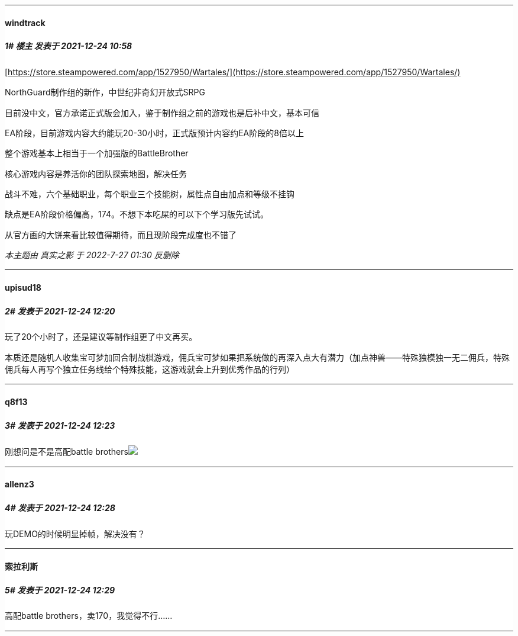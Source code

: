
*****

####  windtrack  
##### 1#       楼主       发表于 2021-12-24 10:58

[https://store.steampowered.com/app/1527950/Wartales/](https://store.steampowered.com/app/1527950/Wartales/)

NorthGuard制作组的新作，中世纪非奇幻开放式SRPG

目前没中文，官方承诺正式版会加入，鉴于制作组之前的游戏也是后补中文，基本可信

EA阶段，目前游戏内容大约能玩20-30小时，正式版预计内容约EA阶段的8倍以上

整个游戏基本上相当于一个加强版的BattleBrother

核心游戏内容是养活你的团队探索地图，解决任务

战斗不难，六个基础职业，每个职业三个技能树，属性点自由加点和等级不挂钩

缺点是EA阶段价格偏高，174。不想下本吃屎的可以下个学习版先试试。

从官方画的大饼来看比较值得期待，而且现阶段完成度也不错了

 *本主题由 真实之影 于 2022-7-27 01:30 反删除* 

*****

####  upisud18  
##### 2#       发表于 2021-12-24 12:20

玩了20个小时了，还是建议等制作组更了中文再买。

本质还是随机人收集宝可梦加回合制战棋游戏，佣兵宝可梦如果把系统做的再深入点大有潜力（加点神兽——特殊独模独一无二佣兵，特殊佣兵每人再写个独立任务线给个特殊技能，这游戏就会上升到优秀作品的行列）

*****

####  q8f13  
##### 3#       发表于 2021-12-24 12:23

刚想问是不是高配battle brothers<img src="https://static.saraba1st.com/image/smiley/face2017/068.png" referrerpolicy="no-referrer">

*****

####  allenz3  
##### 4#       发表于 2021-12-24 12:28

玩DEMO的时候明显掉帧，解决没有？

*****

####  索拉利斯  
##### 5#       发表于 2021-12-24 12:29

高配battle brothers，卖170，我觉得不行……

*****
